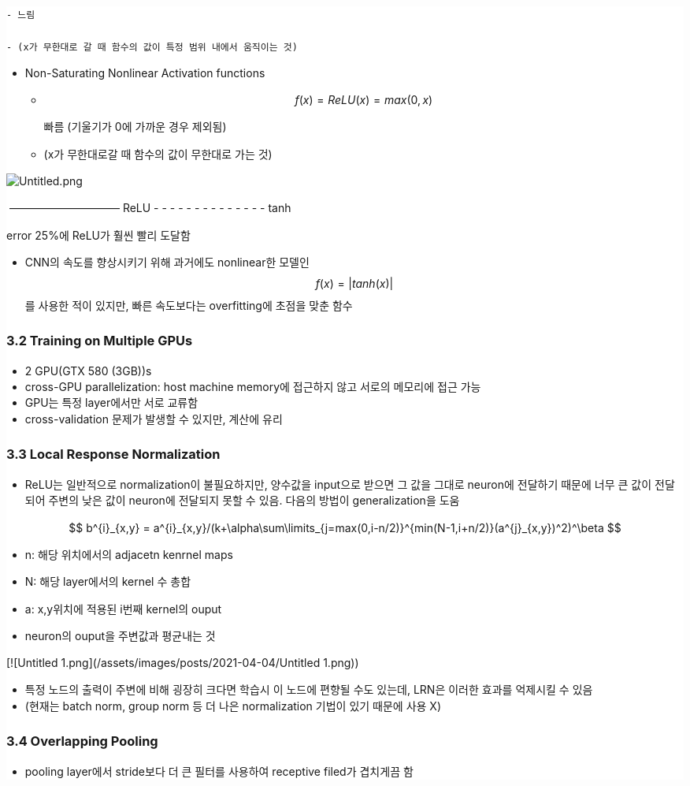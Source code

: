     - 느림
    
    - (x가 무한대로 갈 때 함수의 값이 특정 범위 내에서 움직이는 것)
- Non-Saturating Nonlinear Activation functions
    - $$
      f(x) = ReLU(x) = max(0,x)
      $$
    
      빠름 (기울기가 0에 가까운 경우 제외됨)
    
    - (x가 무한대로갈 때 함수의 값이 무한대로 가는 것)

![Untitled.png](/assets/images/posts/2021-04-04/Untitled.png)

​						—————————— ReLU             - - - - - - - - - - - - - - tanh

error 25%에 ReLU가 훨씬 빨리 도달함

- CNN의 속도를 향상시키기 위해 과거에도 nonlinear한 모델인 
  $$
  f(x) = |tanh(x)|
  $$
  를 사용한 적이 있지만, 빠른 속도보다는 overfitting에 초점을 맞춘 함수

### 3.2 Training on Multiple GPUs

- 2 GPU(GTX 580 (3GB))s
- cross-GPU parallelization: host machine memory에 접근하지 않고 서로의 메모리에 접근 가능
- GPU는 특정 layer에서만 서로 교류함
- cross-validation 문제가 발생할 수 있지만, 계산에 유리

### 3.3 Local Response Normalization

- ReLU는 일반적으로 normalization이 불필요하지만, 양수값을 input으로 받으면 그 값을 그대로 neuron에 전달하기 때문에 너무 큰 값이 전달되어 주변의 낮은 값이 neuron에 전달되지 못할 수 있음. 다음의 방법이 generalization을 도움

$$
b^{i}_{x,y} = a^{i}_{x,y}/(k+\alpha\sum\limits_{j=max(0,i-n/2)}^{min(N-1,i+n/2)}(a^{j}_{x,y})^2)^\beta
$$



- n: 해당 위치에서의 adjacetn kenrnel maps
- N: 해당 layer에서의 kernel 수 총합

- a: x,y위치에 적용된 i번째 kernel의 ouput

- neuron의 ouput을 주변값과 평균내는 것

[![Untitled 1.png](/assets/images/posts/2021-04-04/Untitled 1.png))

- 특정 노드의 출력이 주변에 비해 굉장히 크다면 학습시 이 노드에 편향될 수도 있는데, LRN은 이러한 효과를 억제시킬 수 있음
- (현재는 batch norm, group norm 등 더 나은 normalization 기법이 있기 때문에 사용 X)

### 3.4 Overlapping Pooling

- pooling layer에서 stride보다 더 큰 필터를 사용하여 receptive filed가 겹치게끔 함
